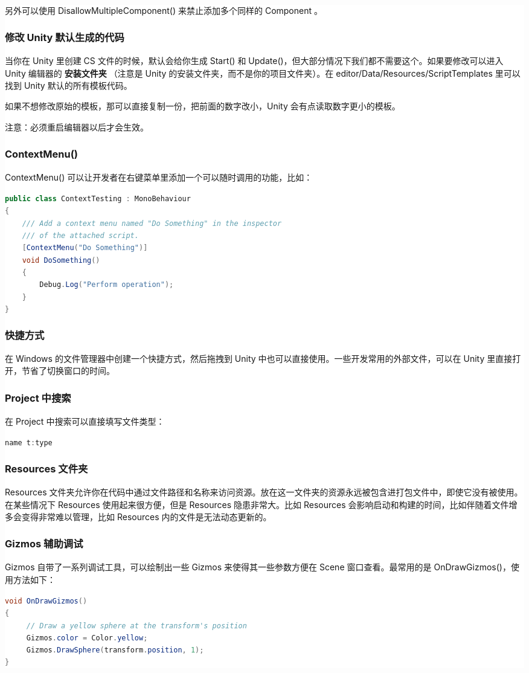 另外可以使用 DisallowMultipleComponent() 来禁止添加多个同样的 Component 。

### 修改 Unity 默认生成的代码

当你在 Unity 里创建 CS 文件的时候，默认会给你生成 Start() 和 Update()，但大部分情况下我们都不需要这个。如果要修改可以进入 Unity 编辑器的 **安装文件夹** （注意是 Unity 的安装文件夹，而不是你的项目文件夹）。在 editor/Data/Resources/ScriptTemplates 里可以找到 Unity 默认的所有模板代码。 

如果不想修改原始的模板，那可以直接复制一份，把前面的数字改小，Unity 会有点读取数字更小的模板。

注意：必须重启编辑器以后才会生效。


### ContextMenu()

ContextMenu() 可以让开发者在右键菜单里添加一个可以随时调用的功能，比如：

```csharp
public class ContextTesting : MonoBehaviour
{
    /// Add a context menu named "Do Something" in the inspector
    /// of the attached script.
    [ContextMenu("Do Something")]
    void DoSomething()
    {
        Debug.Log("Perform operation");
    }
}
```

### 快捷方式

在 Windows 的文件管理器中创建一个快捷方式，然后拖拽到 Unity 中也可以直接使用。一些开发常用的外部文件，可以在 Unity 里直接打开，节省了切换窗口的时间。

### Project 中搜索

在 Project 中搜索可以直接填写文件类型：

```csharp
name t:type
```

### Resources 文件夹

Resources 文件夹允许你在代码中通过文件路径和名称来访问资源。放在这一文件夹的资源永远被包含进打包文件中，即使它没有被使用。在某些情况下 Resources 使用起来很方便，但是 Resources 隐患非常大。比如 Resources 会影响启动和构建的时间，比如伴随着文件增多会变得非常难以管理，比如 Resources 内的文件是无法动态更新的。

### Gizmos 辅助调试

Gizmos 自带了一系列调试工具，可以绘制出一些 Gizmos 来使得其一些参数方便在 Scene 窗口查看。最常用的是  OnDrawGizmos()，使用方法如下：

```csharp
void OnDrawGizmos()
{
     // Draw a yellow sphere at the transform's position
     Gizmos.color = Color.yellow;
     Gizmos.DrawSphere(transform.position, 1);
}
```
